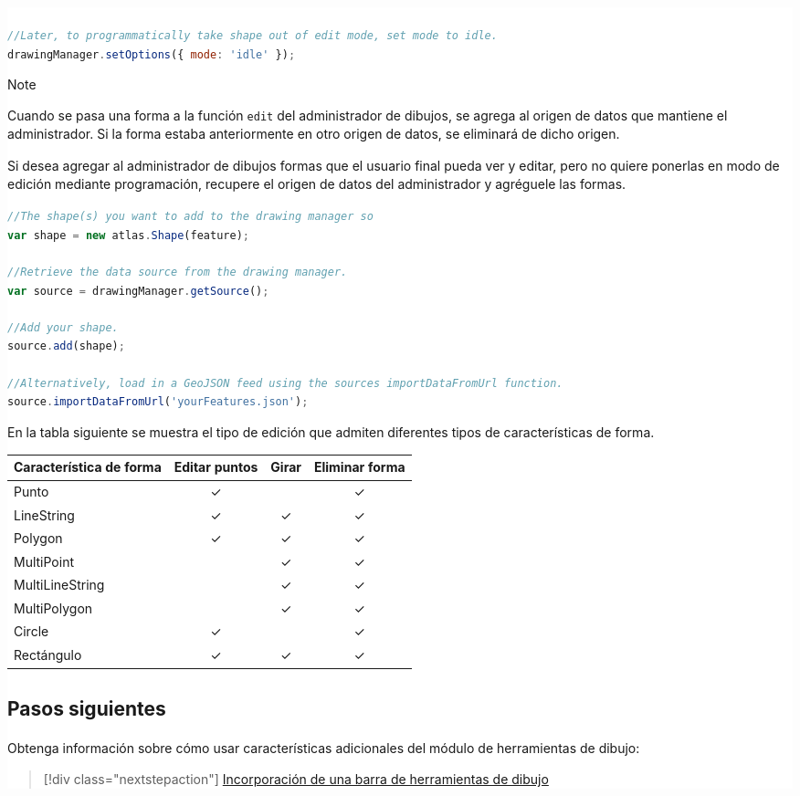 ```javascript

//Later, to programmatically take shape out of edit mode, set mode to idle. 
drawingManager.setOptions({ mode: 'idle' });
```

> [!NOTE]
> Cuando se pasa una forma a la función `edit` del administrador de dibujos, se agrega al origen de datos que mantiene el administrador. Si la forma estaba anteriormente en otro origen de datos, se eliminará de dicho origen.

Si desea agregar al administrador de dibujos formas que el usuario final pueda ver y editar, pero no quiere ponerlas en modo de edición mediante programación, recupere el origen de datos del administrador y agréguele las formas.

```javascript
//The shape(s) you want to add to the drawing manager so 
var shape = new atlas.Shape(feature);

//Retrieve the data source from the drawing manager.
var source = drawingManager.getSource();

//Add your shape.
source.add(shape);

//Alternatively, load in a GeoJSON feed using the sources importDataFromUrl function.
source.importDataFromUrl('yourFeatures.json');
```

En la tabla siguiente se muestra el tipo de edición que admiten diferentes tipos de características de forma.

| Característica de forma | Editar puntos | Girar | Eliminar forma |
|---------------|:-----------:|:------:|:------------:|
| Punto         | ✓           |        | ✓           |
| LineString    | ✓           | ✓      | ✓           |
| Polygon       | ✓           | ✓      | ✓           |
| MultiPoint    |             | ✓      | ✓           |
| MultiLineString |           | ✓      | ✓           |
| MultiPolygon  |             | ✓      | ✓           |
| Circle        | ✓           |        | ✓           |
| Rectángulo     | ✓           | ✓      | ✓           |

## <a name="next-steps"></a>Pasos siguientes

Obtenga información sobre cómo usar características adicionales del módulo de herramientas de dibujo:

> [!div class="nextstepaction"]
> [Incorporación de una barra de herramientas de dibujo](map-add-drawing-toolbar.md)
